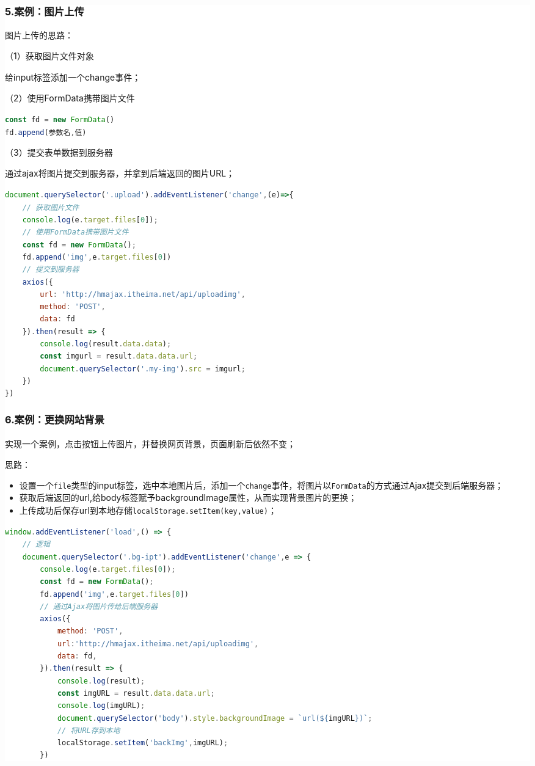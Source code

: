 ### 5.案例：图片上传

图片上传的思路：

（1）获取图片文件对象

给input标签添加一个change事件；

（2）使用FormData携带图片文件

```js
const fd = new FormData()
fd.append(参数名,值)
```

（3）提交表单数据到服务器

通过ajax将图片提交到服务器，并拿到后端返回的图片URL；

```js
document.querySelector('.upload').addEventListener('change',(e)=>{
    // 获取图片文件
    console.log(e.target.files[0]);
    // 使用FormData携带图片文件
    const fd = new FormData();
    fd.append('img',e.target.files[0])
    // 提交到服务器
    axios({
        url: 'http://hmajax.itheima.net/api/uploadimg',
        method: 'POST',
        data: fd
    }).then(result => {
        console.log(result.data.data);
        const imgurl = result.data.data.url;
        document.querySelector('.my-img').src = imgurl;
    })
})
```

### 6.案例：更换网站背景

实现一个案例，点击按钮上传图片，并替换网页背景，页面刷新后依然不变；

思路：

* 设置一个`file`类型的input标签，选中本地图片后，添加一个`change`事件，将图片以`FormData`的方式通过Ajax提交到后端服务器；
* 获取后端返回的url,给body标签赋予backgroundImage属性，从而实现背景图片的更换；
* 上传成功后保存url到本地存储`localStorage.setItem(key,value)`；

```js
window.addEventListener('load',() => {
    // 逻辑
    document.querySelector('.bg-ipt').addEventListener('change',e => {
        console.log(e.target.files[0]);
        const fd = new FormData();
        fd.append('img',e.target.files[0])
        // 通过Ajax将图片传给后端服务器
        axios({
            method: 'POST',
            url:'http://hmajax.itheima.net/api/uploadimg',
            data: fd,
        }).then(result => {
            console.log(result);
            const imgURL = result.data.data.url;
            console.log(imgURL);
            document.querySelector('body').style.backgroundImage = `url(${imgURL})`;
            // 将URL存到本地
            localStorage.setItem('backImg',imgURL);
        })
```